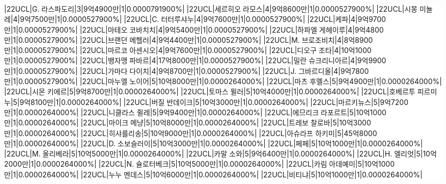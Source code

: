 |22UCL|G. 라스파도리|3|9억4900만|1|0.0000791900%|
|22UCL|세르히오 라모스|4|9억8600만|1|0.0000527900%|
|22UCL|시몽 미뇰레|4|9억7500만|1|0.0000527900%|
|22UCL|C. 터터루샤누|4|9억7600만|1|0.0000527900%|
|22UCL|케파|4|9억9700만|1|0.0000527900%|
|22UCL|마테오 코바치치|4|9억5400만|1|0.0000527900%|
|22UCL|하파엘 게헤이루|4|9억4800만|1|0.0000527900%|
|22UCL|브랜던 메헬러|4|9억4400만|1|0.0000527900%|
|22UCL|M. 브로조비치|4|8억8900만|1|0.0000527900%|
|22UCL|마르코 아센시오|4|9억7600만|1|0.0000527900%|
|22UCL|디오구 조타|4|10억1000만|1|0.0000527900%|
|22UCL|뱅자맹 파바르|4|17억8000만|1|0.0000527900%|
|22UCL|밀란 슈크리니아르|4|9억9900만|1|0.0000527900%|
|22UCL|가마다 다이치|4|9억8700만|1|0.0000527900%|
|22UCL|J. 그바르디올|4|9억7800만|1|0.0000527900%|
|22UCL|마누엘 노이어|5|10억8000만|1|0.0000264000%|
|22UCL|마츠 후멜스|5|9억4900만|1|0.0000264000%|
|22UCL|시몬 키에르|5|9억8700만|1|0.0000264000%|
|22UCL|토마스 뮐러|5|10억4000만|1|0.0000264000%|
|22UCL|호베르투 피르미누|5|9억8100만|1|0.0000264000%|
|22UCL|버질 반데이크|5|10억3000만|1|0.0000264000%|
|22UCL|마르키뉴스|5|9억7200만|1|0.0000264000%|
|22UCL|니클라스 쥘레|5|9억9400만|1|0.0000264000%|
|22UCL|에므리크 라포르트|5|10억1000만|1|0.0000264000%|
|22UCL|마이크 메냥|5|10억8000만|1|0.0000264000%|
|22UCL|트레보 찰로바|5|10억3000만|1|0.0000264000%|
|22UCL|히샤를리송|5|10억9000만|1|0.0000264000%|
|22UCL|아슈라프 하키미|5|45억8000만|1|0.0000264000%|
|22UCL|D. 소보슬러이|5|10억3000만|1|0.0000264000%|
|22UCL|페페|5|10억1000만|1|0.0000264000%|
|22UCL|M. 올리베라|5|10억5000만|1|0.0000264000%|
|22UCL|카말 소와|5|9억6400만|1|0.0000264000%|
|22UCL|H. 엘리엇|5|10억2000만|1|0.0000264000%|
|22UCL|N. 슐로터베크|5|10억5000만|1|0.0000264000%|
|22UCL|카림 아데예미|5|10억1000만|1|0.0000264000%|
|22UCL|누누 멘데스|5|10억6000만|1|0.0000264000%|
|22UCL|비티냐|5|10억1000만|1|0.0000264000%|